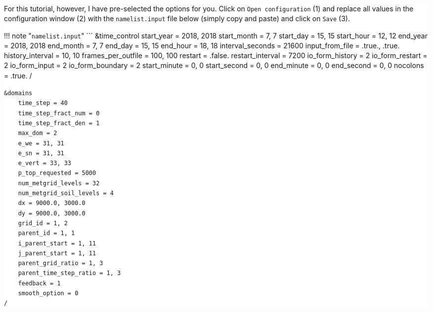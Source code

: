 For this tutorial, however, I have pre-selected the options for you. Click on `Open configuration` (1) and replace all values in the configuration window (2) with the `namelist.input` file below (simply copy and paste) and click on `Save` (3).

!!! note "`namelist.input`"
    ```
    &time_control
        start_year = 2018, 2018
        start_month = 7, 7
        start_day = 15, 15
        start_hour = 12, 12
        end_year = 2018, 2018
        end_month = 7, 7
        end_day = 15, 15
        end_hour = 18, 18
        interval_seconds = 21600
        input_from_file = .true., .true.
        history_interval = 10, 10
        frames_per_outfile = 100, 100
        restart = .false.
        restart_interval = 7200
        io_form_history = 2
        io_form_restart = 2
        io_form_input = 2
        io_form_boundary = 2
        start_minute = 0, 0
        start_second = 0, 0
        end_minute = 0, 0
        end_second = 0, 0
        nocolons = .true.
    /

    &domains
        time_step = 40
        time_step_fract_num = 0
        time_step_fract_den = 1
        max_dom = 2
        e_we = 31, 31
        e_sn = 31, 31
        e_vert = 33, 33
        p_top_requested = 5000
        num_metgrid_levels = 32
        num_metgrid_soil_levels = 4
        dx = 9000.0, 3000.0
        dy = 9000.0, 3000.0
        grid_id = 1, 2
        parent_id = 1, 1
        i_parent_start = 1, 11
        j_parent_start = 1, 11
        parent_grid_ratio = 1, 3
        parent_time_step_ratio = 1, 3
        feedback = 1
        smooth_option = 0
    /
